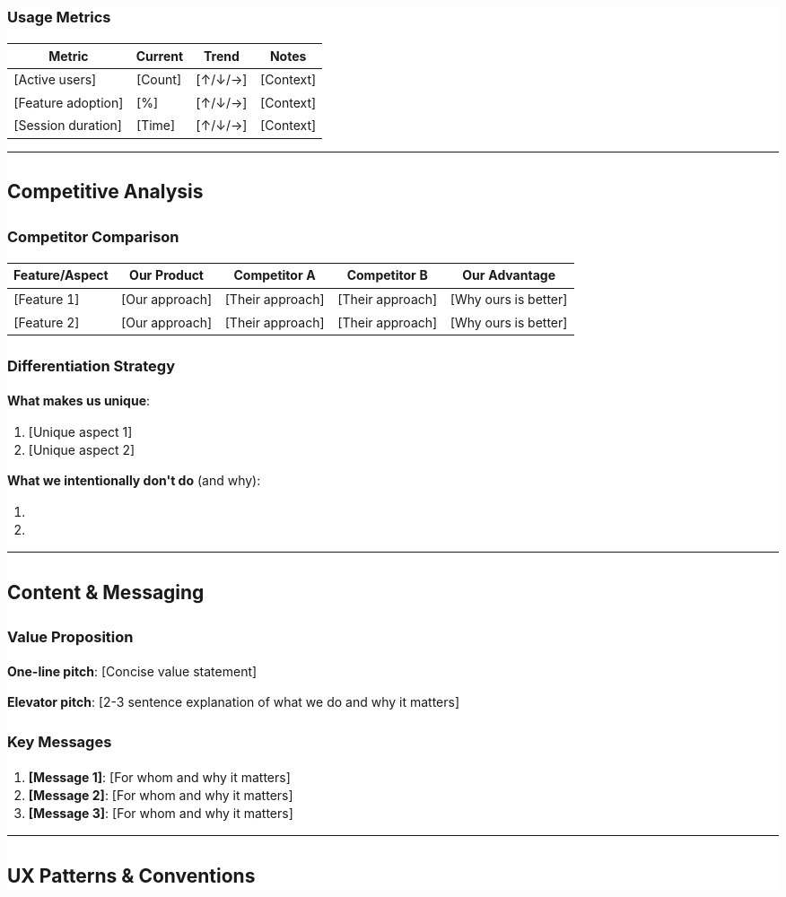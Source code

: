 ### Usage Metrics

| Metric | Current | Trend | Notes |
|--------|---------|-------|-------|
| [Active users] | [Count] | [↑/↓/→] | [Context] |
| [Feature adoption] | [%] | [↑/↓/→] | [Context] |
| [Session duration] | [Time] | [↑/↓/→] | [Context] |

---

## Competitive Analysis

### Competitor Comparison

| Feature/Aspect | Our Product | Competitor A | Competitor B | Our Advantage |
|----------------|-------------|--------------|--------------|---------------|
| [Feature 1] | [Our approach] | [Their approach] | [Their approach] | [Why ours is better] |
| [Feature 2] | [Our approach] | [Their approach] | [Their approach] | [Why ours is better] |

### Differentiation Strategy

**What makes us unique**:
1. [Unique aspect 1]
2. [Unique aspect 2]

**What we intentionally don't do** (and why):
1. [Anti-feature 1]: [Reasoning]
2. [Anti-feature 2]: [Reasoning]

---

## Content & Messaging

### Value Proposition

**One-line pitch**: [Concise value statement]

**Elevator pitch**: [2-3 sentence explanation of what we do and why it matters]

### Key Messages

1. **[Message 1]**: [For whom and why it matters]
2. **[Message 2]**: [For whom and why it matters]
3. **[Message 3]**: [For whom and why it matters]

---

## UX Patterns & Conventions
